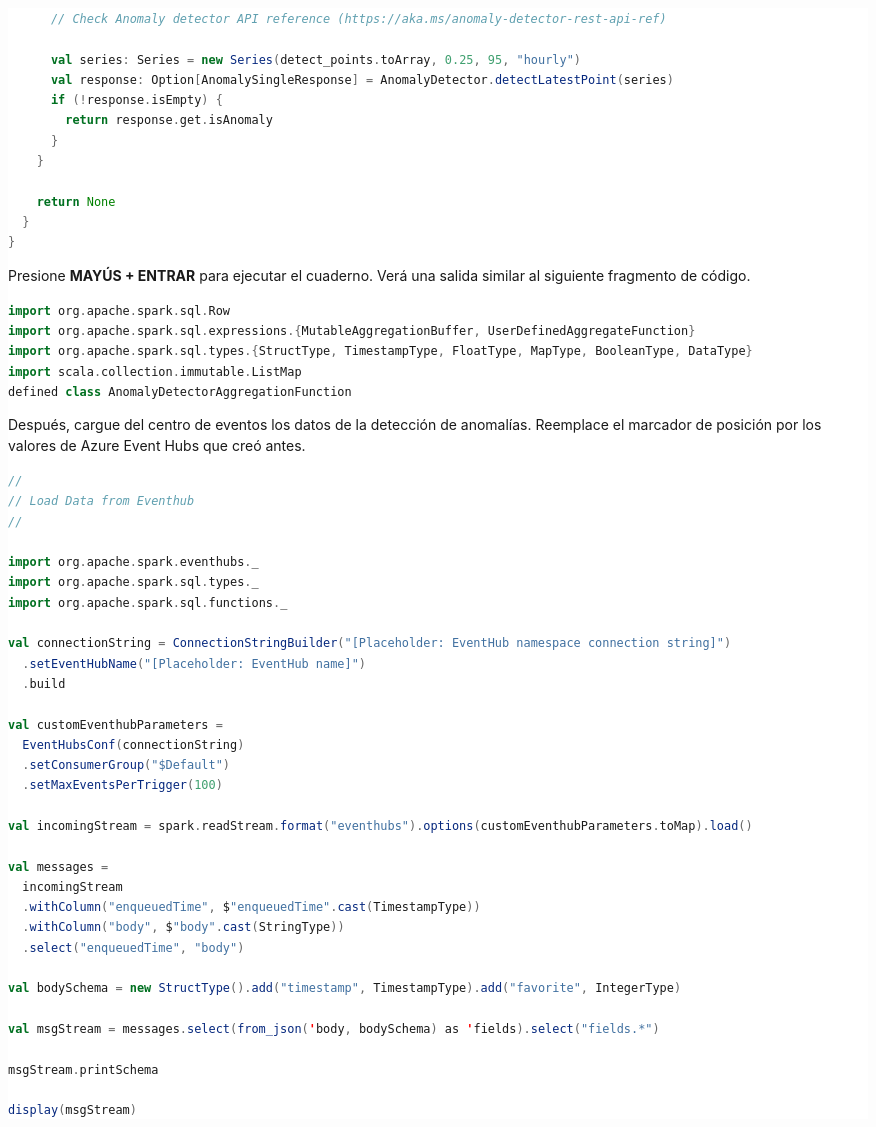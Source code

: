 ```scala
      // Check Anomaly detector API reference (https://aka.ms/anomaly-detector-rest-api-ref)

      val series: Series = new Series(detect_points.toArray, 0.25, 95, "hourly")
      val response: Option[AnomalySingleResponse] = AnomalyDetector.detectLatestPoint(series)
      if (!response.isEmpty) {
        return response.get.isAnomaly
      }
    }

    return None
  }
}

```

Presione **MAYÚS + ENTRAR** para ejecutar el cuaderno. Verá una salida similar al siguiente fragmento de código.

```scala
import org.apache.spark.sql.Row
import org.apache.spark.sql.expressions.{MutableAggregationBuffer, UserDefinedAggregateFunction}
import org.apache.spark.sql.types.{StructType, TimestampType, FloatType, MapType, BooleanType, DataType}
import scala.collection.immutable.ListMap
defined class AnomalyDetectorAggregationFunction
```

Después, cargue del centro de eventos los datos de la detección de anomalías. Reemplace el marcador de posición por los valores de Azure Event Hubs que creó antes.

```scala
//
// Load Data from Eventhub
//

import org.apache.spark.eventhubs._
import org.apache.spark.sql.types._
import org.apache.spark.sql.functions._

val connectionString = ConnectionStringBuilder("[Placeholder: EventHub namespace connection string]")
  .setEventHubName("[Placeholder: EventHub name]")
  .build

val customEventhubParameters =
  EventHubsConf(connectionString)
  .setConsumerGroup("$Default")
  .setMaxEventsPerTrigger(100)

val incomingStream = spark.readStream.format("eventhubs").options(customEventhubParameters.toMap).load()

val messages =
  incomingStream
  .withColumn("enqueuedTime", $"enqueuedTime".cast(TimestampType))
  .withColumn("body", $"body".cast(StringType))
  .select("enqueuedTime", "body")

val bodySchema = new StructType().add("timestamp", TimestampType).add("favorite", IntegerType)

val msgStream = messages.select(from_json('body, bodySchema) as 'fields).select("fields.*")

msgStream.printSchema

display(msgStream)
```